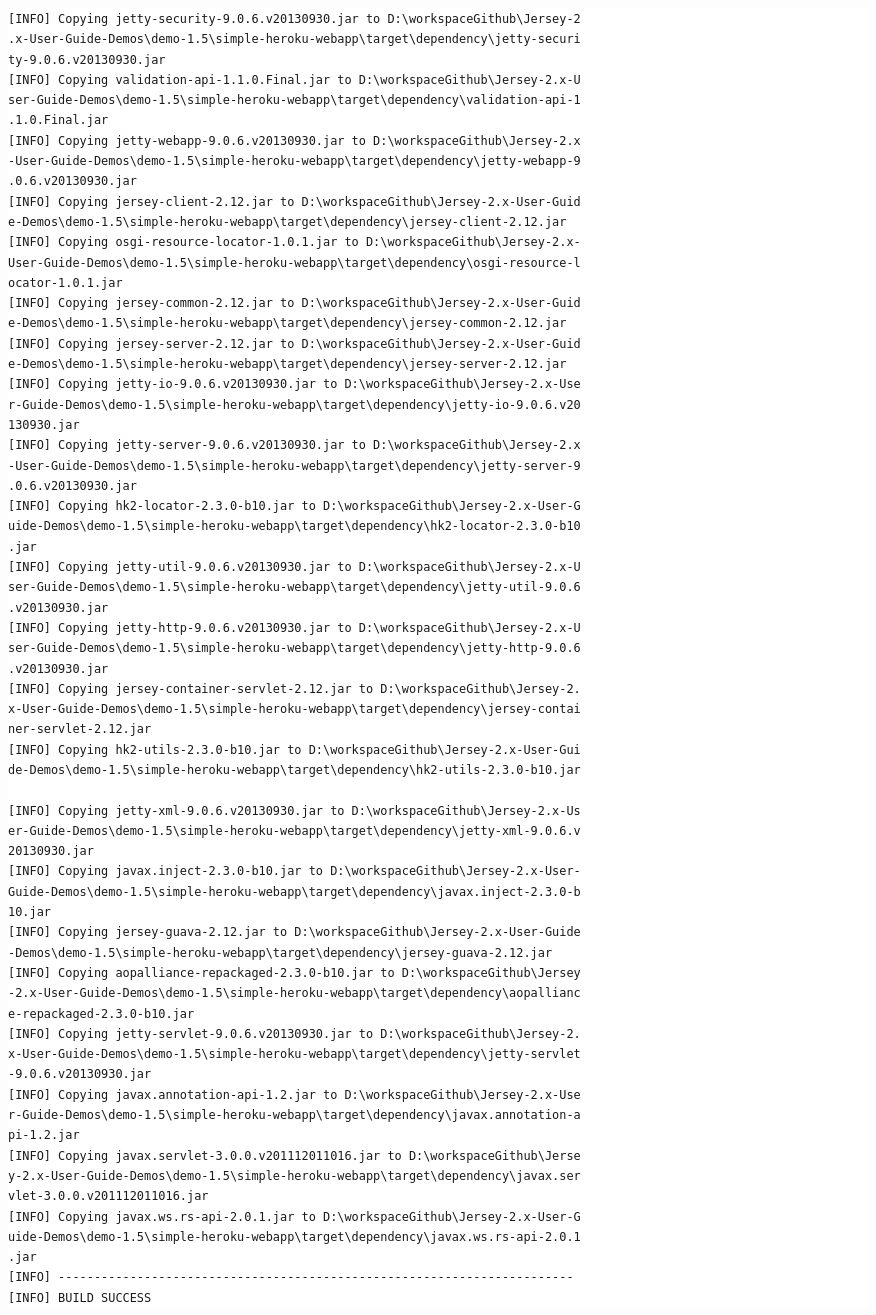 	[INFO] Copying jetty-security-9.0.6.v20130930.jar to D:\workspaceGithub\Jersey-2
	.x-User-Guide-Demos\demo-1.5\simple-heroku-webapp\target\dependency\jetty-securi
	ty-9.0.6.v20130930.jar
	[INFO] Copying validation-api-1.1.0.Final.jar to D:\workspaceGithub\Jersey-2.x-U
	ser-Guide-Demos\demo-1.5\simple-heroku-webapp\target\dependency\validation-api-1
	.1.0.Final.jar
	[INFO] Copying jetty-webapp-9.0.6.v20130930.jar to D:\workspaceGithub\Jersey-2.x
	-User-Guide-Demos\demo-1.5\simple-heroku-webapp\target\dependency\jetty-webapp-9
	.0.6.v20130930.jar
	[INFO] Copying jersey-client-2.12.jar to D:\workspaceGithub\Jersey-2.x-User-Guid
	e-Demos\demo-1.5\simple-heroku-webapp\target\dependency\jersey-client-2.12.jar
	[INFO] Copying osgi-resource-locator-1.0.1.jar to D:\workspaceGithub\Jersey-2.x-
	User-Guide-Demos\demo-1.5\simple-heroku-webapp\target\dependency\osgi-resource-l
	ocator-1.0.1.jar
	[INFO] Copying jersey-common-2.12.jar to D:\workspaceGithub\Jersey-2.x-User-Guid
	e-Demos\demo-1.5\simple-heroku-webapp\target\dependency\jersey-common-2.12.jar
	[INFO] Copying jersey-server-2.12.jar to D:\workspaceGithub\Jersey-2.x-User-Guid
	e-Demos\demo-1.5\simple-heroku-webapp\target\dependency\jersey-server-2.12.jar
	[INFO] Copying jetty-io-9.0.6.v20130930.jar to D:\workspaceGithub\Jersey-2.x-Use
	r-Guide-Demos\demo-1.5\simple-heroku-webapp\target\dependency\jetty-io-9.0.6.v20
	130930.jar
	[INFO] Copying jetty-server-9.0.6.v20130930.jar to D:\workspaceGithub\Jersey-2.x
	-User-Guide-Demos\demo-1.5\simple-heroku-webapp\target\dependency\jetty-server-9
	.0.6.v20130930.jar
	[INFO] Copying hk2-locator-2.3.0-b10.jar to D:\workspaceGithub\Jersey-2.x-User-G
	uide-Demos\demo-1.5\simple-heroku-webapp\target\dependency\hk2-locator-2.3.0-b10
	.jar
	[INFO] Copying jetty-util-9.0.6.v20130930.jar to D:\workspaceGithub\Jersey-2.x-U
	ser-Guide-Demos\demo-1.5\simple-heroku-webapp\target\dependency\jetty-util-9.0.6
	.v20130930.jar
	[INFO] Copying jetty-http-9.0.6.v20130930.jar to D:\workspaceGithub\Jersey-2.x-U
	ser-Guide-Demos\demo-1.5\simple-heroku-webapp\target\dependency\jetty-http-9.0.6
	.v20130930.jar
	[INFO] Copying jersey-container-servlet-2.12.jar to D:\workspaceGithub\Jersey-2.
	x-User-Guide-Demos\demo-1.5\simple-heroku-webapp\target\dependency\jersey-contai
	ner-servlet-2.12.jar
	[INFO] Copying hk2-utils-2.3.0-b10.jar to D:\workspaceGithub\Jersey-2.x-User-Gui
	de-Demos\demo-1.5\simple-heroku-webapp\target\dependency\hk2-utils-2.3.0-b10.jar
	
	[INFO] Copying jetty-xml-9.0.6.v20130930.jar to D:\workspaceGithub\Jersey-2.x-Us
	er-Guide-Demos\demo-1.5\simple-heroku-webapp\target\dependency\jetty-xml-9.0.6.v
	20130930.jar
	[INFO] Copying javax.inject-2.3.0-b10.jar to D:\workspaceGithub\Jersey-2.x-User-
	Guide-Demos\demo-1.5\simple-heroku-webapp\target\dependency\javax.inject-2.3.0-b
	10.jar
	[INFO] Copying jersey-guava-2.12.jar to D:\workspaceGithub\Jersey-2.x-User-Guide
	-Demos\demo-1.5\simple-heroku-webapp\target\dependency\jersey-guava-2.12.jar
	[INFO] Copying aopalliance-repackaged-2.3.0-b10.jar to D:\workspaceGithub\Jersey
	-2.x-User-Guide-Demos\demo-1.5\simple-heroku-webapp\target\dependency\aopallianc
	e-repackaged-2.3.0-b10.jar
	[INFO] Copying jetty-servlet-9.0.6.v20130930.jar to D:\workspaceGithub\Jersey-2.
	x-User-Guide-Demos\demo-1.5\simple-heroku-webapp\target\dependency\jetty-servlet
	-9.0.6.v20130930.jar
	[INFO] Copying javax.annotation-api-1.2.jar to D:\workspaceGithub\Jersey-2.x-Use
	r-Guide-Demos\demo-1.5\simple-heroku-webapp\target\dependency\javax.annotation-a
	pi-1.2.jar
	[INFO] Copying javax.servlet-3.0.0.v201112011016.jar to D:\workspaceGithub\Jerse
	y-2.x-User-Guide-Demos\demo-1.5\simple-heroku-webapp\target\dependency\javax.ser
	vlet-3.0.0.v201112011016.jar
	[INFO] Copying javax.ws.rs-api-2.0.1.jar to D:\workspaceGithub\Jersey-2.x-User-G
	uide-Demos\demo-1.5\simple-heroku-webapp\target\dependency\javax.ws.rs-api-2.0.1
	.jar
	[INFO] ------------------------------------------------------------------------
	[INFO] BUILD SUCCESS
